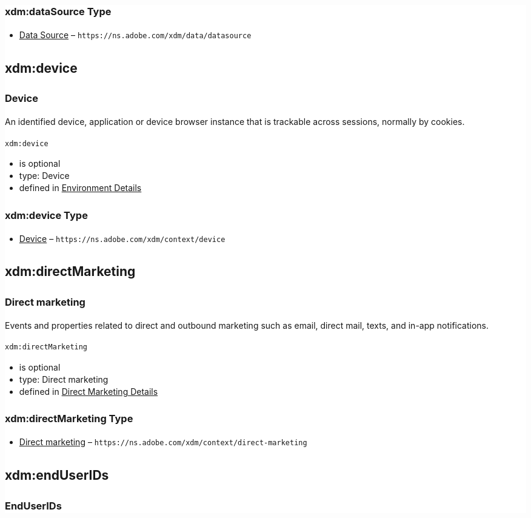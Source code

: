 ### xdm:dataSource Type


* [Data Source](../../datatypes/data/datasource.schema.md) – `https://ns.adobe.com/xdm/data/datasource`





## xdm:device
### Device

An identified device, application or device browser instance that is trackable across sessions, normally by cookies.

`xdm:device`
* is optional
* type: Device
* defined in [Environment Details](../../mixins/experience-event/experienceevent-environment-details.schema.md#xdmdevice)

### xdm:device Type


* [Device](../../datatypes/device.schema.md) – `https://ns.adobe.com/xdm/context/device`





## xdm:directMarketing
### Direct marketing

Events and properties related to direct and outbound marketing such as email, direct mail, texts, and in-app notifications.

`xdm:directMarketing`
* is optional
* type: Direct marketing
* defined in [Direct Marketing Details](../../mixins/experience-event/experienceevent-directmarketing.schema.md#xdmdirectmarketing)

### xdm:directMarketing Type


* [Direct marketing](../../datatypes/marketing/direct-marketing.schema.md) – `https://ns.adobe.com/xdm/context/direct-marketing`





## xdm:endUserIDs
### EndUserIDs
